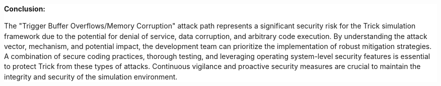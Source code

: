 **Conclusion:**

The "Trigger Buffer Overflows/Memory Corruption" attack path represents a significant security risk for the Trick simulation framework due to the potential for denial of service, data corruption, and arbitrary code execution. By understanding the attack vector, mechanism, and potential impact, the development team can prioritize the implementation of robust mitigation strategies. A combination of secure coding practices, thorough testing, and leveraging operating system-level security features is essential to protect Trick from these types of attacks. Continuous vigilance and proactive security measures are crucial to maintain the integrity and security of the simulation environment.
